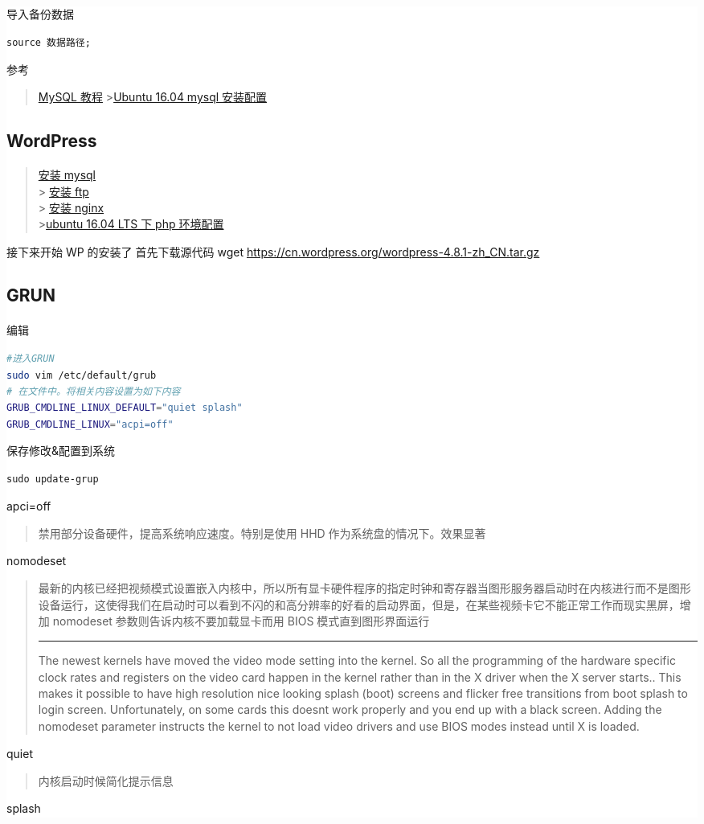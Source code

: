 导入备份数据

```
source 数据路径;
```

参考

> [MySQL 教程](http://www.runoob.com/mysql/mysql-tutorial.html) >[Ubuntu 16.04 mysql 安装配置](http://www.jianshu.com/p/3111290b87f4)

## WordPress

> [安装 mysql](#mysql)<br/> > [安装 ftp](#配置ftp服务器)<br/> > [安装 nginx](#nginx)<br/> >[ubuntu 16.04 LTS 下 php 环境配置](https://segmentfault.com/a/1190000005786808)

接下来开始 WP 的安装了
首先下载源代码
wget https://cn.wordpress.org/wordpress-4.8.1-zh_CN.tar.gz

## GRUN

编辑

```bash
#进入GRUN
sudo vim /etc/default/grub
# 在文件中。将相关内容设置为如下内容
GRUB_CMDLINE_LINUX_DEFAULT="quiet splash"
GRUB_CMDLINE_LINUX="acpi=off"
```

保存修改&配置到系统

```
sudo update-grup
```

apci=off

> 禁用部分设备硬件，提高系统响应速度。特别是使用 HHD 作为系统盘的情况下。效果显著

nomodeset

> 最新的内核已经把视频模式设置嵌入内核中，所以所有显卡硬件程序的指定时钟和寄存器当图形服务器启动时在内核进行而不是图形设备运行，这使得我们在启动时可以看到不闪的和高分辨率的好看的启动界面，但是，在某些视频卡它不能正常工作而现实黑屏，增加 nomodeset 参数则告诉内核不要加载显卡而用 BIOS 模式直到图形界面运行<hr/>
> The newest kernels have moved the video mode setting into the kernel. So all the programming of the hardware specific clock rates and registers on the video card happen in the kernel rather than in the X driver when the X server starts.. This makes it possible to have high resolution nice looking splash (boot) screens and flicker free transitions from boot splash to login screen. Unfortunately, on some cards this doesnt work properly and you end up with a black screen. Adding the nomodeset parameter instructs the kernel to not load video drivers and use BIOS modes instead until X is loaded.

quiet

> 内核启动时候简化提示信息

splash
